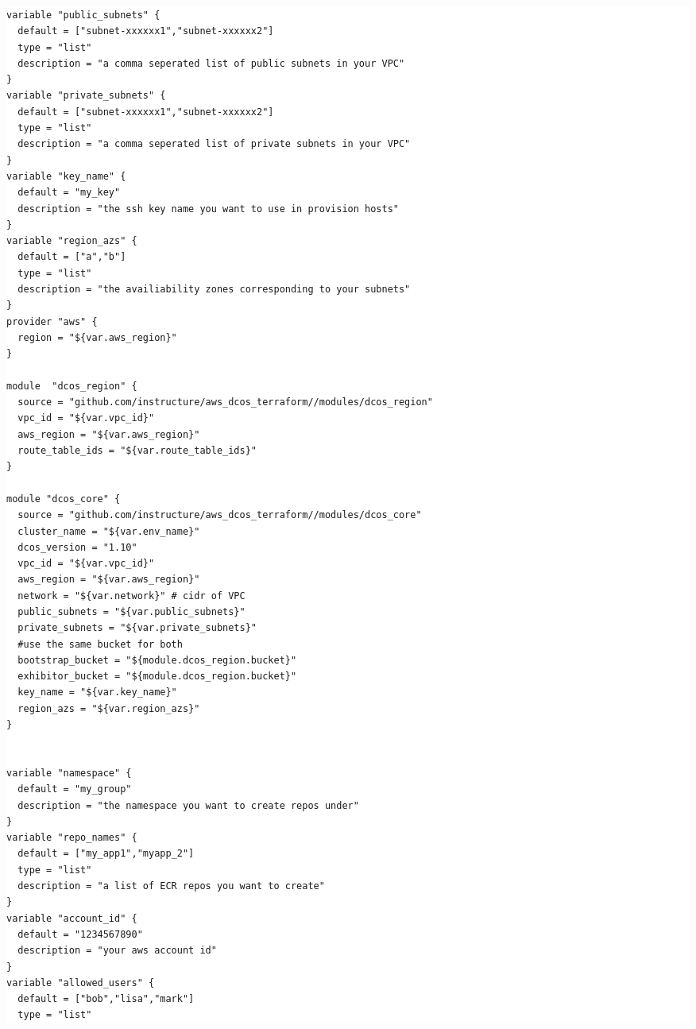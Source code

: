 ```
variable "public_subnets" {
  default = ["subnet-xxxxxx1","subnet-xxxxxx2"]
  type = "list"
  description = "a comma seperated list of public subnets in your VPC"
}
variable "private_subnets" {
  default = ["subnet-xxxxxx1","subnet-xxxxxx2"]
  type = "list"
  description = "a comma seperated list of private subnets in your VPC"
}
variable "key_name" {
  default = "my_key"
  description = "the ssh key name you want to use in provision hosts"
}
variable "region_azs" {
  default = ["a","b"]
  type = "list"
  description = "the availiability zones corresponding to your subnets"
}
provider "aws" {
  region = "${var.aws_region}"
}

module  "dcos_region" {
  source = "github.com/instructure/aws_dcos_terraform//modules/dcos_region"
  vpc_id = "${var.vpc_id}"
  aws_region = "${var.aws_region}"
  route_table_ids = "${var.route_table_ids}"
}

module "dcos_core" {
  source = "github.com/instructure/aws_dcos_terraform//modules/dcos_core"
  cluster_name = "${var.env_name}"
  dcos_version = "1.10"
  vpc_id = "${var.vpc_id}"
  aws_region = "${var.aws_region}"
  network = "${var.network}" # cidr of VPC
  public_subnets = "${var.public_subnets}"
  private_subnets = "${var.private_subnets}"
  #use the same bucket for both
  bootstrap_bucket = "${module.dcos_region.bucket}"
  exhibitor_bucket = "${module.dcos_region.bucket}"
  key_name = "${var.key_name}"
  region_azs = "${var.region_azs}"
}


variable "namespace" {
  default = "my_group"
  description = "the namespace you want to create repos under"
}
variable "repo_names" {
  default = ["my_app1","myapp_2"]
  type = "list"
  description = "a list of ECR repos you want to create"
}
variable "account_id" {
  default = "1234567890"
  description = "your aws account id"
}
variable "allowed_users" {
  default = ["bob","lisa","mark"]
  type = "list"
```